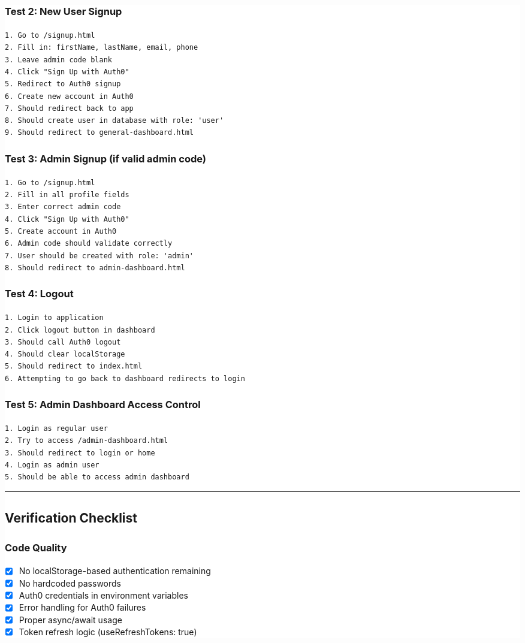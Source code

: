 ### Test 2: New User Signup
```
1. Go to /signup.html
2. Fill in: firstName, lastName, email, phone
3. Leave admin code blank
4. Click "Sign Up with Auth0"
5. Redirect to Auth0 signup
6. Create new account in Auth0
7. Should redirect back to app
8. Should create user in database with role: 'user'
9. Should redirect to general-dashboard.html
```

### Test 3: Admin Signup (if valid admin code)
```
1. Go to /signup.html
2. Fill in all profile fields
3. Enter correct admin code
4. Click "Sign Up with Auth0"
5. Create account in Auth0
6. Admin code should validate correctly
7. User should be created with role: 'admin'
8. Should redirect to admin-dashboard.html
```

### Test 4: Logout
```
1. Login to application
2. Click logout button in dashboard
3. Should call Auth0 logout
4. Should clear localStorage
5. Should redirect to index.html
6. Attempting to go back to dashboard redirects to login
```

### Test 5: Admin Dashboard Access Control
```
1. Login as regular user
2. Try to access /admin-dashboard.html
3. Should redirect to login or home
4. Login as admin user
5. Should be able to access admin dashboard
```

---

## Verification Checklist

### Code Quality
- [x] No localStorage-based authentication remaining
- [x] No hardcoded passwords
- [x] Auth0 credentials in environment variables
- [x] Error handling for Auth0 failures
- [x] Proper async/await usage
- [x] Token refresh logic (useRefreshTokens: true)

